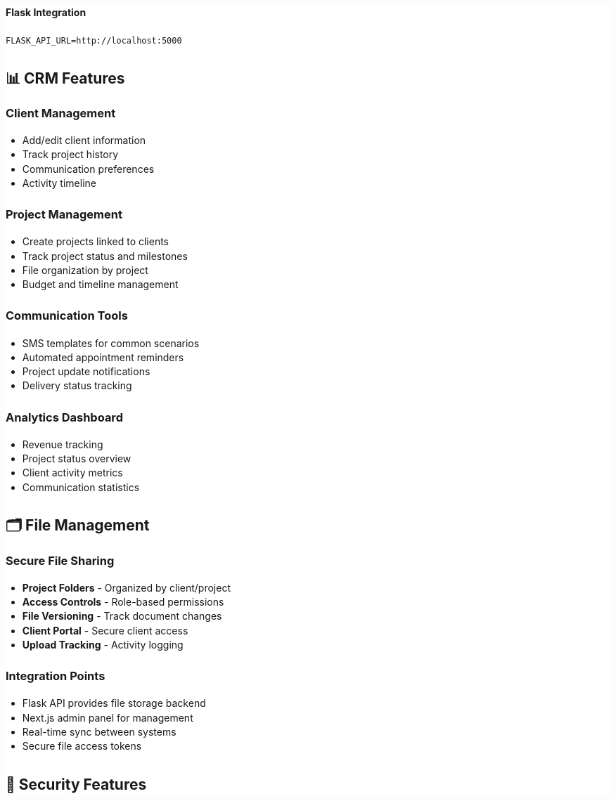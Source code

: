 #### Flask Integration
```env
FLASK_API_URL=http://localhost:5000
```

## 📊 CRM Features

### Client Management
- Add/edit client information
- Track project history
- Communication preferences
- Activity timeline

### Project Management
- Create projects linked to clients
- Track project status and milestones
- File organization by project
- Budget and timeline management

### Communication Tools
- SMS templates for common scenarios
- Automated appointment reminders
- Project update notifications
- Delivery status tracking

### Analytics Dashboard
- Revenue tracking
- Project status overview
- Client activity metrics
- Communication statistics

## 🗂️ File Management

### Secure File Sharing
- **Project Folders** - Organized by client/project
- **Access Controls** - Role-based permissions
- **File Versioning** - Track document changes
- **Client Portal** - Secure client access
- **Upload Tracking** - Activity logging

### Integration Points
- Flask API provides file storage backend
- Next.js admin panel for management
- Real-time sync between systems
- Secure file access tokens

## 🔐 Security Features
